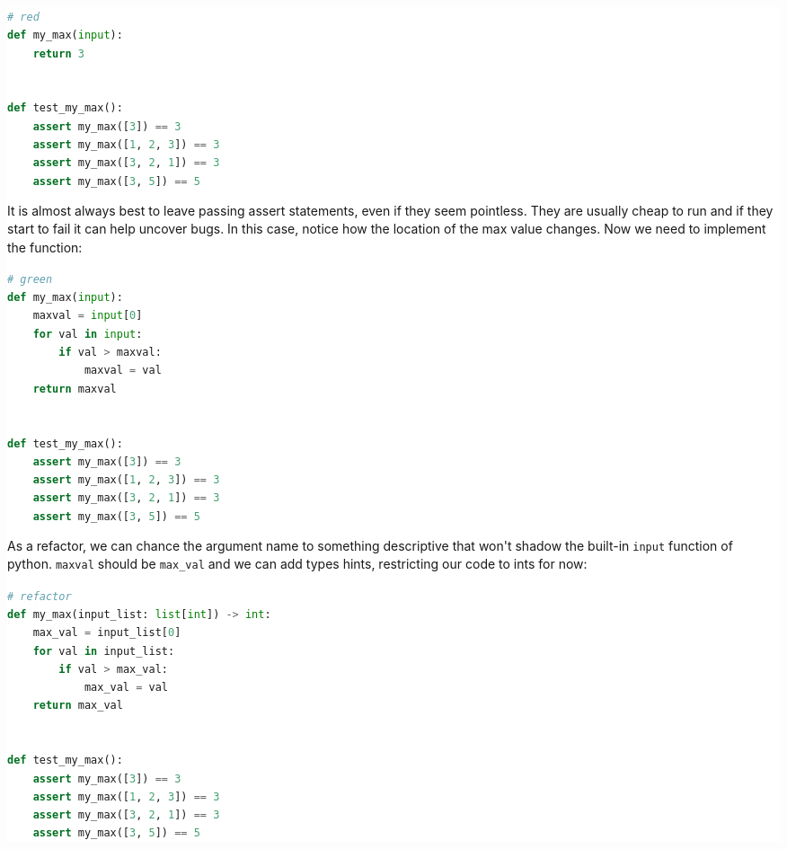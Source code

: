 ```python
# red
def my_max(input):
    return 3


def test_my_max():
    assert my_max([3]) == 3
    assert my_max([1, 2, 3]) == 3
    assert my_max([3, 2, 1]) == 3
    assert my_max([3, 5]) == 5
```

It is almost always best to leave passing assert statements, even if they seem
pointless. They are usually cheap to run and if they start to fail it can help
uncover bugs. In this case, notice how the location of the max value changes.
Now we need to implement the function:

```python
# green
def my_max(input):
    maxval = input[0]
    for val in input:
        if val > maxval:
            maxval = val
    return maxval


def test_my_max():
    assert my_max([3]) == 3
    assert my_max([1, 2, 3]) == 3
    assert my_max([3, 2, 1]) == 3
    assert my_max([3, 5]) == 5
```

As a refactor, we can chance the argument name to something descriptive that
won't shadow the built-in `input` function of python. `maxval` should be
`max_val` and we can add types hints, restricting our code to ints for now:

```python
# refactor
def my_max(input_list: list[int]) -> int:
    max_val = input_list[0]
    for val in input_list:
        if val > max_val:
            max_val = val
    return max_val


def test_my_max():
    assert my_max([3]) == 3
    assert my_max([1, 2, 3]) == 3
    assert my_max([3, 2, 1]) == 3
    assert my_max([3, 5]) == 5
```

